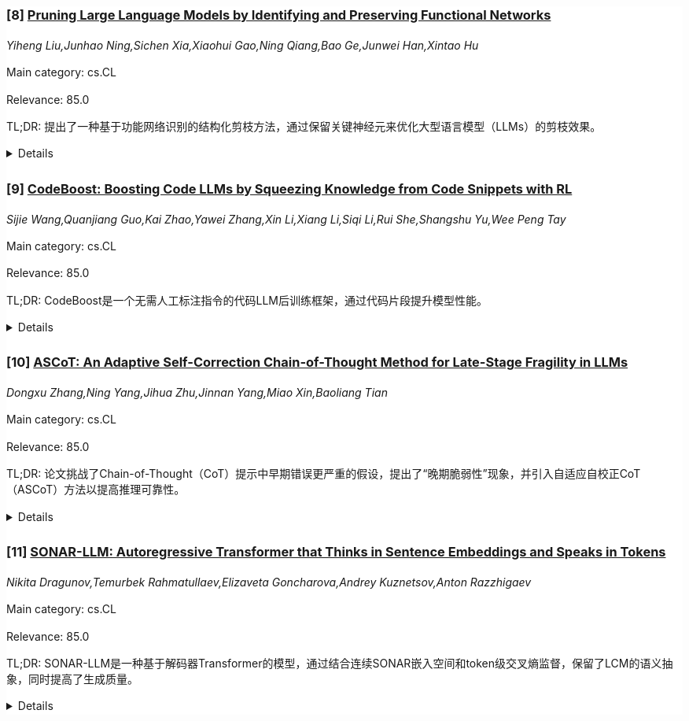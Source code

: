 
### [8] [Pruning Large Language Models by Identifying and Preserving Functional Networks](https://arxiv.org/abs/2508.05239)
*Yiheng Liu,Junhao Ning,Sichen Xia,Xiaohui Gao,Ning Qiang,Bao Ge,Junwei Han,Xintao Hu*

Main category: cs.CL

Relevance: 85.0

TL;DR: 提出了一种基于功能网络识别的结构化剪枝方法，通过保留关键神经元来优化大型语言模型（LLMs）的剪枝效果。


<details><summary>Details</summary></details>


### [9] [CodeBoost: Boosting Code LLMs by Squeezing Knowledge from Code Snippets with RL](https://arxiv.org/abs/2508.05242)
*Sijie Wang,Quanjiang Guo,Kai Zhao,Yawei Zhang,Xin Li,Xiang Li,Siqi Li,Rui She,Shangshu Yu,Wee Peng Tay*

Main category: cs.CL

Relevance: 85.0

TL;DR: CodeBoost是一个无需人工标注指令的代码LLM后训练框架，通过代码片段提升模型性能。


<details><summary>Details</summary></details>


### [10] [ASCoT: An Adaptive Self-Correction Chain-of-Thought Method for Late-Stage Fragility in LLMs](https://arxiv.org/abs/2508.05282)
*Dongxu Zhang,Ning Yang,Jihua Zhu,Jinnan Yang,Miao Xin,Baoliang Tian*

Main category: cs.CL

Relevance: 85.0

TL;DR: 论文挑战了Chain-of-Thought（CoT）提示中早期错误更严重的假设，提出了“晚期脆弱性”现象，并引入自适应自校正CoT（ASCoT）方法以提高推理可靠性。


<details><summary>Details</summary></details>


### [11] [SONAR-LLM: Autoregressive Transformer that Thinks in Sentence Embeddings and Speaks in Tokens](https://arxiv.org/abs/2508.05305)
*Nikita Dragunov,Temurbek Rahmatullaev,Elizaveta Goncharova,Andrey Kuznetsov,Anton Razzhigaev*

Main category: cs.CL

Relevance: 85.0

TL;DR: SONAR-LLM是一种基于解码器Transformer的模型，通过结合连续SONAR嵌入空间和token级交叉熵监督，保留了LCM的语义抽象，同时提高了生成质量。


<details><summary>Details</summary></details>
